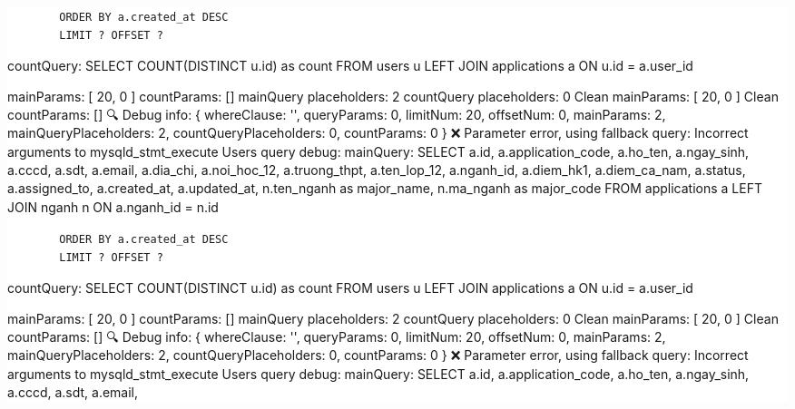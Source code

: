             ORDER BY a.created_at DESC
            LIMIT ? OFFSET ?

countQuery:
            SELECT COUNT(DISTINCT u.id) as count
            FROM users u
            LEFT JOIN applications a ON u.id = a.user_id


mainParams: [ 20, 0 ]
countParams: []
mainQuery placeholders: 2
countQuery placeholders: 0
Clean mainParams: [ 20, 0 ]
Clean countParams: []
🔍 Debug info: {
  whereClause: '',
  queryParams: 0,
  limitNum: 20,
  offsetNum: 0,
  mainParams: 2,
  mainQueryPlaceholders: 2,
  countQueryPlaceholders: 0,
  countParams: 0
}
❌ Parameter error, using fallback query: Incorrect arguments to mysqld_stmt_execute
Users query debug:
mainQuery:
            SELECT
                a.id, a.application_code, a.ho_ten, a.ngay_sinh, a.cccd, a.sdt, a.email,
                a.dia_chi, a.noi_hoc_12, a.truong_thpt, a.ten_lop_12,
                a.nganh_id, a.diem_hk1, a.diem_ca_nam, a.status, a.assigned_to,
                a.created_at, a.updated_at,
                n.ten_nganh as major_name, n.ma_nganh as major_code
            FROM applications a
            LEFT JOIN nganh n ON a.nganh_id = n.id

            ORDER BY a.created_at DESC
            LIMIT ? OFFSET ?

countQuery:
            SELECT COUNT(DISTINCT u.id) as count
            FROM users u
            LEFT JOIN applications a ON u.id = a.user_id


mainParams: [ 20, 0 ]
countParams: []
mainQuery placeholders: 2
countQuery placeholders: 0
Clean mainParams: [ 20, 0 ]
Clean countParams: []
🔍 Debug info: {
  whereClause: '',
  queryParams: 0,
  limitNum: 20,
  offsetNum: 0,
  mainParams: 2,
  mainQueryPlaceholders: 2,
  countQueryPlaceholders: 0,
  countParams: 0
}
❌ Parameter error, using fallback query: Incorrect arguments to mysqld_stmt_execute
Users query debug:
mainQuery:
            SELECT
                a.id, a.application_code, a.ho_ten, a.ngay_sinh, a.cccd, a.sdt, a.email,